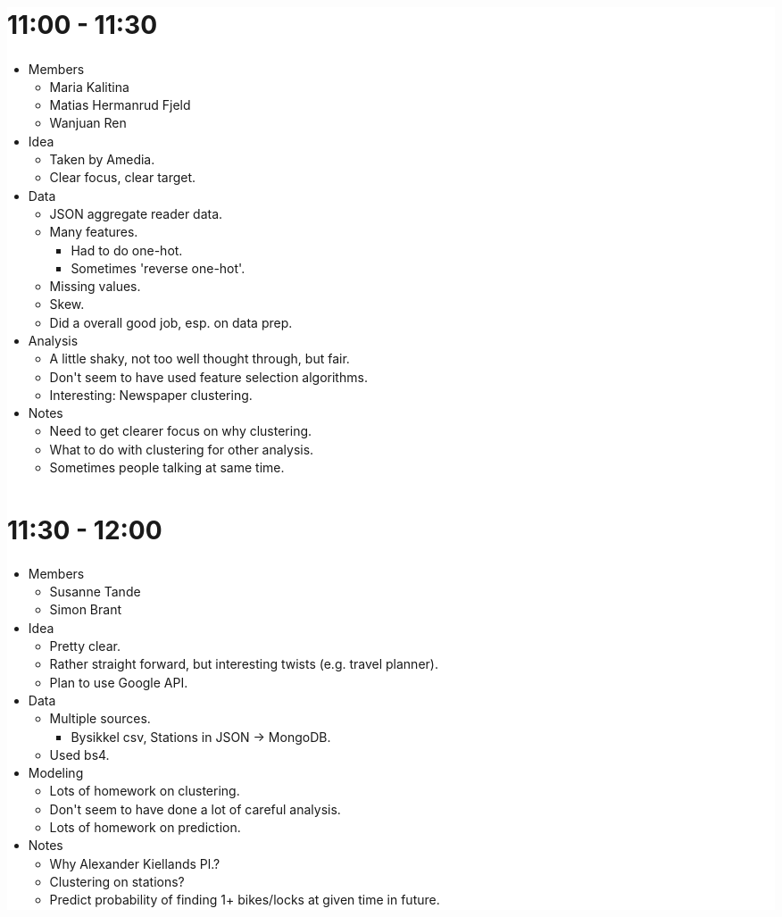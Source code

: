 # 11:00 - 11:30

- Members
    - Maria Kalitina
    - Matias Hermanrud Fjeld
    - Wanjuan Ren
- Idea
    - Taken by Amedia.
    - Clear focus, clear target.
- Data
    - JSON aggregate reader data.
    - Many features.
        - Had to do one-hot.
        - Sometimes 'reverse one-hot'.
    - Missing values.
    - Skew.
    - Did a overall good job, esp. on data prep.
- Analysis
    - A little shaky, not too well thought through, but fair.
    - Don't seem to have used feature selection algorithms.
    - Interesting: Newspaper clustering.
- Notes
    - Need to get clearer focus on why clustering.
    - What to do with clustering for other analysis.
    - Sometimes people talking at same time.
    
# 11:30 - 12:00

- Members
    - Susanne Tande
    - Simon Brant
- Idea
    - Pretty clear.
    - Rather straight forward, but interesting twists (e.g. travel
      planner).
    - Plan to use Google API.
- Data
    - Multiple sources.
        - Bysikkel csv, Stations in JSON -> MongoDB.
    - Used bs4.
- Modeling
    - Lots of homework on clustering.
    - Don't seem to have done a lot of careful analysis.
    - Lots of homework on prediction.
- Notes
    - Why Alexander Kiellands Pl.?
    - Clustering on stations?
    - Predict probability of finding 1+ bikes/locks at given time in
      future.
    